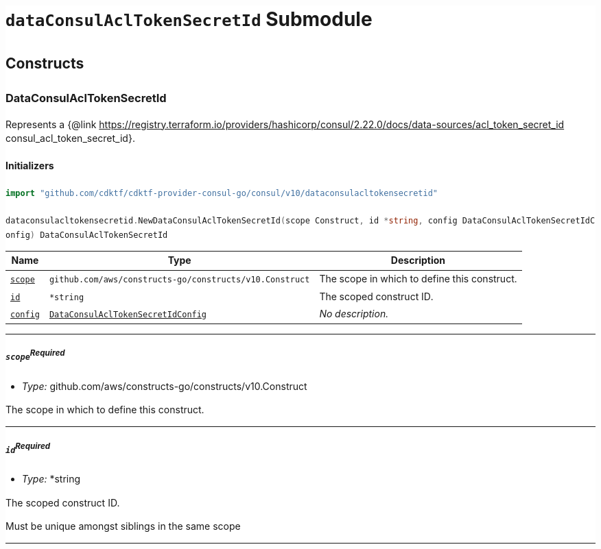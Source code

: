 # `dataConsulAclTokenSecretId` Submodule <a name="`dataConsulAclTokenSecretId` Submodule" id="@cdktf/provider-consul.dataConsulAclTokenSecretId"></a>

## Constructs <a name="Constructs" id="Constructs"></a>

### DataConsulAclTokenSecretId <a name="DataConsulAclTokenSecretId" id="@cdktf/provider-consul.dataConsulAclTokenSecretId.DataConsulAclTokenSecretId"></a>

Represents a {@link https://registry.terraform.io/providers/hashicorp/consul/2.22.0/docs/data-sources/acl_token_secret_id consul_acl_token_secret_id}.

#### Initializers <a name="Initializers" id="@cdktf/provider-consul.dataConsulAclTokenSecretId.DataConsulAclTokenSecretId.Initializer"></a>

```go
import "github.com/cdktf/cdktf-provider-consul-go/consul/v10/dataconsulacltokensecretid"

dataconsulacltokensecretid.NewDataConsulAclTokenSecretId(scope Construct, id *string, config DataConsulAclTokenSecretIdConfig) DataConsulAclTokenSecretId
```

| **Name** | **Type** | **Description** |
| --- | --- | --- |
| <code><a href="#@cdktf/provider-consul.dataConsulAclTokenSecretId.DataConsulAclTokenSecretId.Initializer.parameter.scope">scope</a></code> | <code>github.com/aws/constructs-go/constructs/v10.Construct</code> | The scope in which to define this construct. |
| <code><a href="#@cdktf/provider-consul.dataConsulAclTokenSecretId.DataConsulAclTokenSecretId.Initializer.parameter.id">id</a></code> | <code>*string</code> | The scoped construct ID. |
| <code><a href="#@cdktf/provider-consul.dataConsulAclTokenSecretId.DataConsulAclTokenSecretId.Initializer.parameter.config">config</a></code> | <code><a href="#@cdktf/provider-consul.dataConsulAclTokenSecretId.DataConsulAclTokenSecretIdConfig">DataConsulAclTokenSecretIdConfig</a></code> | *No description.* |

---

##### `scope`<sup>Required</sup> <a name="scope" id="@cdktf/provider-consul.dataConsulAclTokenSecretId.DataConsulAclTokenSecretId.Initializer.parameter.scope"></a>

- *Type:* github.com/aws/constructs-go/constructs/v10.Construct

The scope in which to define this construct.

---

##### `id`<sup>Required</sup> <a name="id" id="@cdktf/provider-consul.dataConsulAclTokenSecretId.DataConsulAclTokenSecretId.Initializer.parameter.id"></a>

- *Type:* *string

The scoped construct ID.

Must be unique amongst siblings in the same scope

---